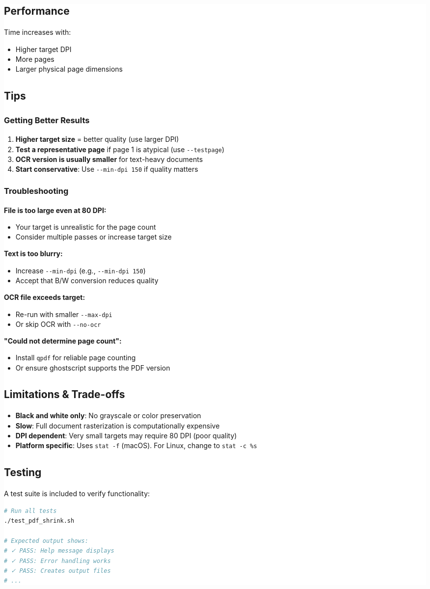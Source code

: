 ## Performance



Time increases with:
- Higher target DPI
- More pages
- Larger physical page dimensions

## Tips

### Getting Better Results

1. **Higher target size** = better quality (use larger DPI)
2. **Test a representative page** if page 1 is atypical (use `--testpage`)
3. **OCR version is usually smaller** for text-heavy documents
4. **Start conservative**: Use `--min-dpi 150` if quality matters

### Troubleshooting

**File is too large even at 80 DPI:**
- Your target is unrealistic for the page count
- Consider multiple passes or increase target size

**Text is too blurry:**
- Increase `--min-dpi` (e.g., `--min-dpi 150`)
- Accept that B/W conversion reduces quality

**OCR file exceeds target:**
- Re-run with smaller `--max-dpi`
- Or skip OCR with `--no-ocr`

**"Could not determine page count":**
- Install `qpdf` for reliable page counting
- Or ensure ghostscript supports the PDF version

## Limitations & Trade-offs

- **Black and white only**: No grayscale or color preservation
- **Slow**: Full document rasterization is computationally expensive
- **DPI dependent**: Very small targets may require 80 DPI (poor quality)
- **Platform specific**: Uses `stat -f` (macOS). For Linux, change to `stat -c %s`

## Testing

A test suite is included to verify functionality:

```bash
# Run all tests
./test_pdf_shrink.sh

# Expected output shows:
# ✓ PASS: Help message displays
# ✓ PASS: Error handling works
# ✓ PASS: Creates output files
# ...
```
